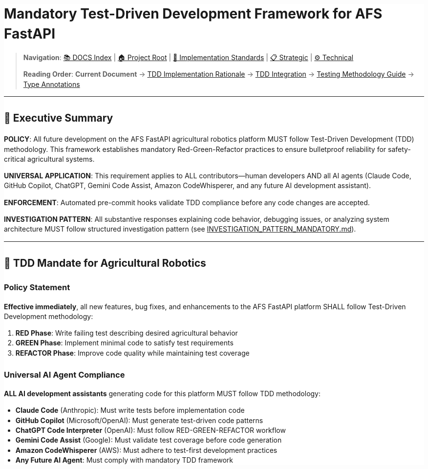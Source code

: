 # Mandatory Test-Driven Development Framework for AFS FastAPI

> **Navigation**: [📚 DOCS Index](../README.md) | [🏠 Project Root](../../) | [🔧 Implementation Standards](../implementation/) | [📋 Strategic](../strategic/) | [⚙️ Technical](../technical/)
>
> **Reading Order**: **Current Document** → [TDD Implementation Rationale](TDD_IMPLEMENTATION_RATIONALE.md) → [TDD Integration](TDD_INTEGRATION.md) → [Testing Methodology Guide](TESTING_METHODOLOGY_GUIDE.md) → [Type Annotations](TYPE_ANNOTATIONS.md)

---

## 🎯 Executive Summary

**POLICY**: All future development on the AFS FastAPI agricultural robotics platform MUST follow Test-Driven Development (TDD) methodology. This framework establishes mandatory Red-Green-Refactor practices to ensure bulletproof reliability for safety-critical agricultural systems.

**UNIVERSAL APPLICATION**: This requirement applies to ALL contributors—human developers AND all AI agents (Claude Code, GitHub Copilot, ChatGPT, Gemini Code Assist, Amazon CodeWhisperer, and any future AI development assistant).

**ENFORCEMENT**: Automated pre-commit hooks validate TDD compliance before any code changes are accepted.

**INVESTIGATION PATTERN**: All substantive responses explaining code behavior, debugging issues, or analyzing system architecture MUST follow structured investigation pattern (see [INVESTIGATION_PATTERN_MANDATORY.md](../../.claude/INVESTIGATION_PATTERN_MANDATORY.md)).

---

## 📜 TDD Mandate for Agricultural Robotics

### Policy Statement

**Effective immediately**, all new features, bug fixes, and enhancements to the AFS FastAPI platform SHALL follow Test-Driven Development methodology:

1. **RED Phase**: Write failing test describing desired agricultural behavior
2. **GREEN Phase**: Implement minimal code to satisfy test requirements
3. **REFACTOR Phase**: Improve code quality while maintaining test coverage

### Universal AI Agent Compliance

**ALL AI development assistants** generating code for this platform MUST follow TDD methodology:

- **Claude Code** (Anthropic): Must write tests before implementation code
- **GitHub Copilot** (Microsoft/OpenAI): Must generate test-driven code patterns
- **ChatGPT Code Interpreter** (OpenAI): Must follow RED-GREEN-REFACTOR workflow
- **Gemini Code Assist** (Google): Must validate test coverage before code generation
- **Amazon CodeWhisperer** (AWS): Must adhere to test-first development practices
- **Any Future AI Agent**: Must comply with mandatory TDD framework
